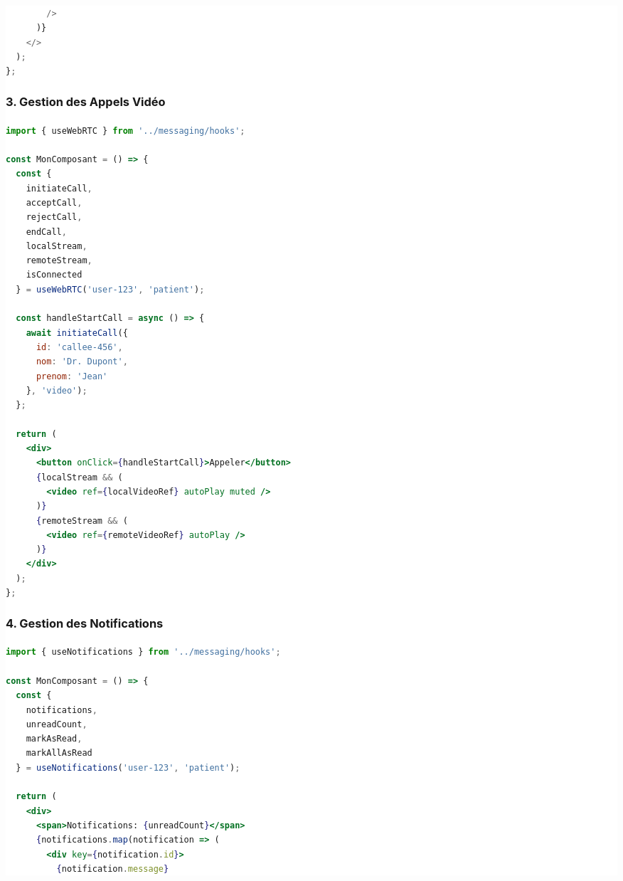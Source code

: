 ```jsx
        />
      )}
    </>
  );
};
```

### 3. Gestion des Appels Vidéo

```jsx
import { useWebRTC } from '../messaging/hooks';

const MonComposant = () => {
  const {
    initiateCall,
    acceptCall,
    rejectCall,
    endCall,
    localStream,
    remoteStream,
    isConnected
  } = useWebRTC('user-123', 'patient');

  const handleStartCall = async () => {
    await initiateCall({
      id: 'callee-456',
      nom: 'Dr. Dupont',
      prenom: 'Jean'
    }, 'video');
  };

  return (
    <div>
      <button onClick={handleStartCall}>Appeler</button>
      {localStream && (
        <video ref={localVideoRef} autoPlay muted />
      )}
      {remoteStream && (
        <video ref={remoteVideoRef} autoPlay />
      )}
    </div>
  );
};
```

### 4. Gestion des Notifications

```jsx
import { useNotifications } from '../messaging/hooks';

const MonComposant = () => {
  const {
    notifications,
    unreadCount,
    markAsRead,
    markAllAsRead
  } = useNotifications('user-123', 'patient');

  return (
    <div>
      <span>Notifications: {unreadCount}</span>
      {notifications.map(notification => (
        <div key={notification.id}>
          {notification.message}
```